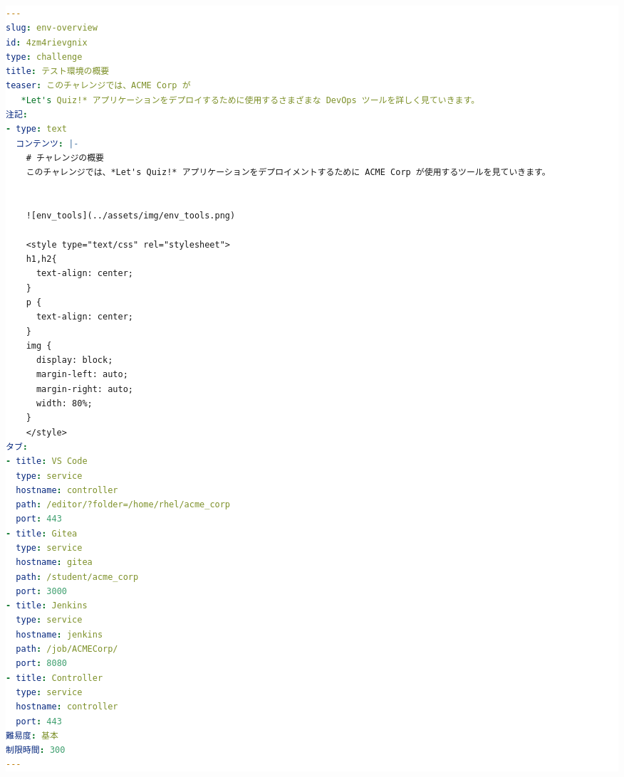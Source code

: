 ```yaml
---
slug: env-overview
id: 4zm4rievgnix
type: challenge
title: テスト環境の概要
teaser: このチャレンジでは、ACME Corp が
   *Let's Quiz!* アプリケーションをデプロイするために使用するさまざまな DevOps ツールを詳しく見ていきます。
注記:
- type: text
  コンテンツ: |-
    # チャレンジの概要
    このチャレンジでは、*Let's Quiz!* アプリケーションをデプロイメントするために ACME Corp が使用するツールを見ていきます。


    ![env_tools](../assets/img/env_tools.png)

    <style type="text/css" rel="stylesheet">
    h1,h2{
      text-align: center;
    }
    p {
      text-align: center;
    }
    img {
      display: block;
      margin-left: auto;
      margin-right: auto;
      width: 80%;
    }
    </style>
タブ:
- title: VS Code
  type: service
  hostname: controller
  path: /editor/?folder=/home/rhel/acme_corp
  port: 443
- title: Gitea
  type: service
  hostname: gitea
  path: /student/acme_corp
  port: 3000
- title: Jenkins
  type: service
  hostname: jenkins
  path: /job/ACMECorp/
  port: 8080
- title: Controller
  type: service
  hostname: controller
  port: 443
難易度: 基本
制限時間: 300
---
```
